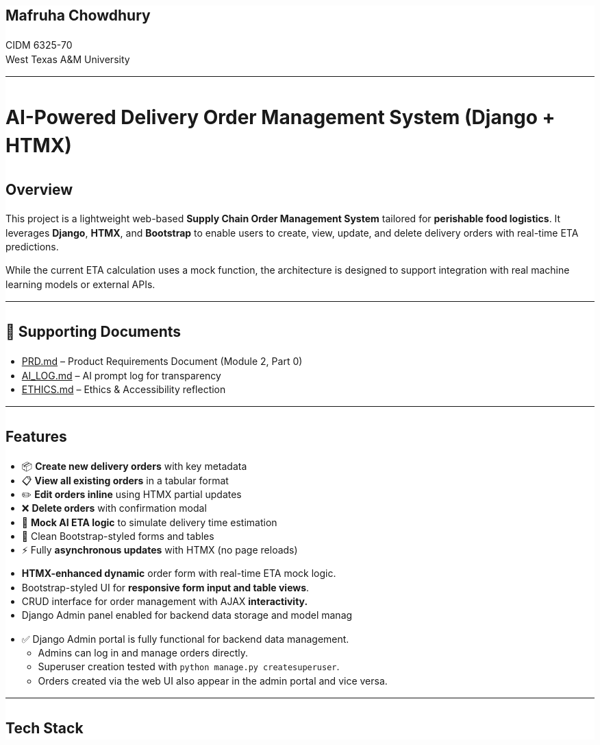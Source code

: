
##  Mafruha Chowdhury 
 CIDM 6325-70\
West Texas A&M University

---
# AI-Powered Delivery Order Management System (Django + HTMX)


## Overview

This project is a lightweight web-based **Supply Chain Order Management System** tailored for **perishable food logistics**. It leverages **Django**, **HTMX**, and **Bootstrap** to enable users to create, view, update, and delete delivery orders with real-time ETA predictions.

While the current ETA calculation uses a mock function, the architecture is designed to support integration with real machine learning models or external APIs.


---

## 📑 Supporting Documents
- [PRD.md](./PRD.md) – Product Requirements Document (Module 2, Part 0)  
- [AI_LOG.md](./AI_LOG.md) – AI prompt log for transparency  
- [ETHICS.md](./ETHICS.md) – Ethics & Accessibility reflection  

---
## Features

* 📦 **Create new delivery orders** with key metadata
* 📋 **View all existing orders** in a tabular format
* ✏️ **Edit orders inline** using HTMX partial updates
* ❌ **Delete orders** with confirmation modal
* 🤖 **Mock AI ETA logic** to simulate delivery time estimation
* 🎨 Clean Bootstrap-styled forms and tables
* ⚡ Fully **asynchronous updates** with HTMX (no page reloads)
-  **HTMX-enhanced dynamic** order form with real-time ETA mock logic.
- Bootstrap-styled UI for **responsive form input and table views**.
- CRUD interface for order management with AJAX **interactivity.**
- Django Admin panel enabled for backend data storage and model manag
* ✅ Django Admin portal is fully functional for backend data management.  
  - Admins can log in and manage orders directly.  
  - Superuser creation tested with `python manage.py createsuperuser`.  
  - Orders created via the web UI also appear in the admin portal and vice versa.  


---
## Tech Stack
